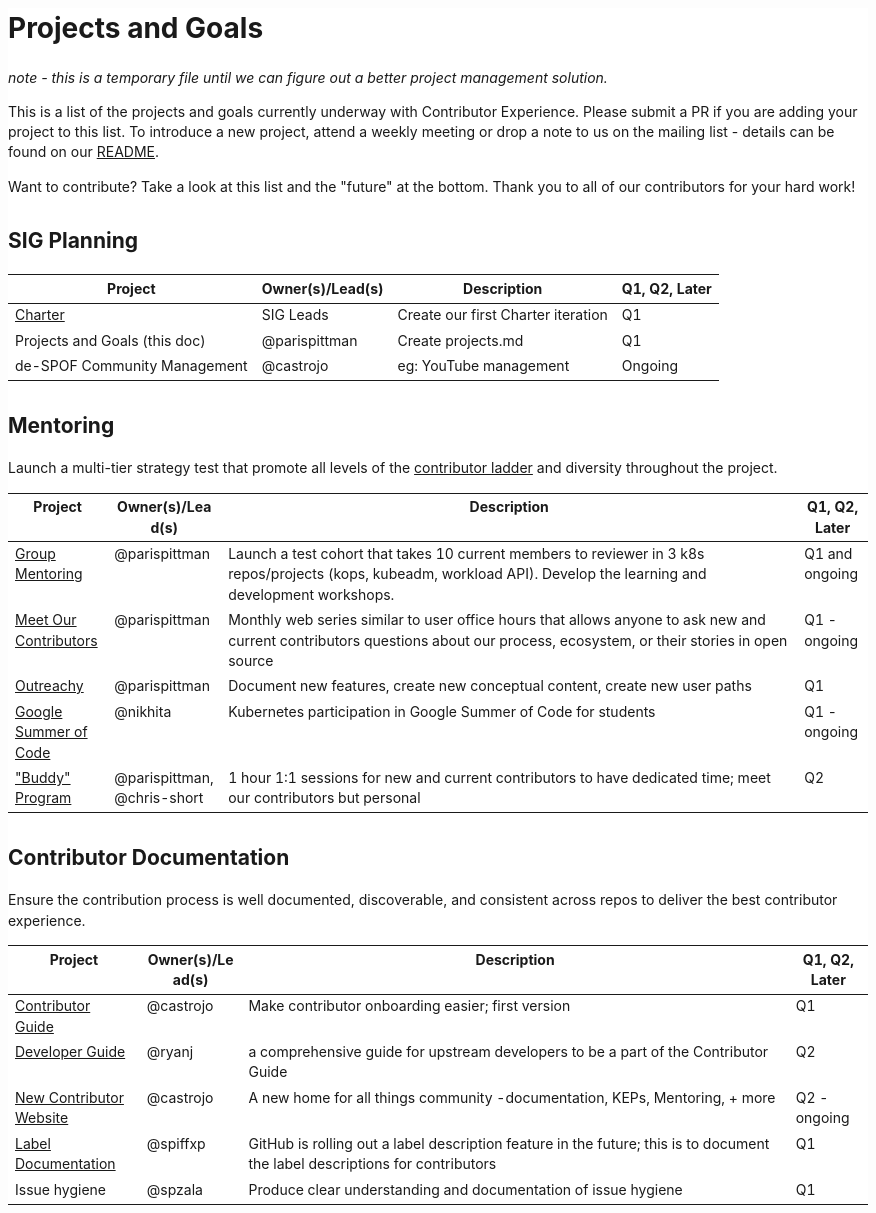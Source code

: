 # Projects and Goals

*note - this is a temporary file until we can figure out a better project management solution.* 

This is a list of the projects and goals currently underway with Contributor Experience. Please submit a PR if you are adding your project to this list. To introduce a new project, attend a weekly meeting or drop a note to us on the mailing list - details can be found on our [README](README.md). 

Want to contribute? Take a look at this list and the "future" at the bottom. Thank you to all of our contributors for your hard work!

## SIG Planning

Project | Owner(s)/Lead(s) | Description | Q1, Q2, Later
---|---|---|---
[Charter](charter.md) | SIG Leads | Create our first Charter iteration | Q1
Projects and Goals (this doc) | @parispittman | Create projects.md | Q1
de-SPOF Community Management | @castrojo | eg: YouTube management | Ongoing

## Mentoring 
Launch a multi-tier strategy test that promote all levels of the [contributor ladder](/community-membership.md) and diversity throughout the project.

Project | Owner(s)/Lead(s) | Description | Q1, Q2, Later
---|---|---|---
[Group Mentoring](/mentoring/group-mentoring.md) | @parispittman | Launch a test cohort that takes 10 current members to reviewer in 3 k8s repos/projects (kops, kubeadm, workload API). Develop the learning and development workshops. | Q1 and ongoing
[Meet Our Contributors](/mentoring/meet-our-contributors.md) | @parispittman | Monthly web series similar to user office hours that allows anyone to ask new and current contributors questions about our process, ecosystem, or their stories in open source  | Q1 - ongoing
[Outreachy](/mentoring/README.md) | @parispittman | Document new features, create new conceptual content, create new user paths | Q1
[Google Summer of Code](/mentoring/google-summer-of-code.md) | @nikhita | Kubernetes participation in Google Summer of Code for students | Q1 - ongoing
["Buddy" Program](https://github.com/kubernetes/community/issues/1803) | @parispittman, @chris-short | 1 hour 1:1 sessions for new and current contributors to have dedicated time; meet our contributors but personal | Q2

## Contributor Documentation
Ensure the contribution process is well documented, discoverable, and consistent across repos to deliver the best contributor experience. 

Project | Owner(s)/Lead(s) | Description | Q1, Q2, Later
---|---|---|---
[Contributor Guide](/contributors/guide) | @castrojo | Make contributor onboarding easier; first version | Q1
[Developer Guide](https://github.com/kubernetes/community/issues/1919) | @ryanj | a comprehensive guide for upstream developers to be a part of the Contributor Guide | Q2
[New Contributor Website](https://github.com/kubernetes/community/issues/1819) | @castrojo | A new home for all things community -documentation, KEPs, Mentoring, + more | Q2 - ongoing
[Label Documentation](https://gist.github.com/spiffxp/24937d8478853054c088ffc298021214) | @spiffxp | GitHub is rolling out a label description feature in the future; this is to document the label descriptions for contributors | Q1
Issue hygiene | @spzala | Produce clear understanding and documentation of issue hygiene | Q1
